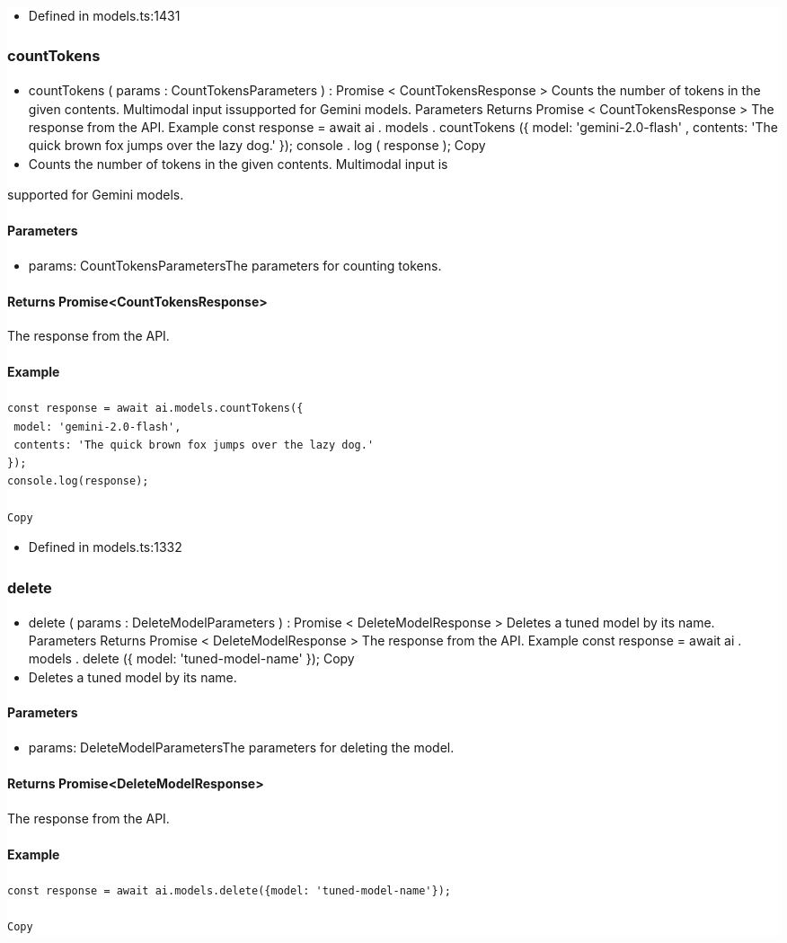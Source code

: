 - Defined in models.ts:1431

### countTokens

- countTokens ( params : CountTokensParameters ) : Promise &lt; CountTokensResponse &gt; Counts the number of tokens in the given contents. Multimodal input issupported for Gemini models. Parameters Returns Promise &lt; CountTokensResponse &gt; The response from the API. Example const response = await ai . models . countTokens ({ model: 'gemini-2.0-flash' , contents: 'The quick brown fox jumps over the lazy dog.' }); console . log ( response ); Copy
- Counts the number of tokens in the given contents. Multimodal input is

supported for Gemini models.

#### Parameters

- params: CountTokensParametersThe parameters for counting tokens.

#### Returns Promise&lt;CountTokensResponse&gt;

The response from the API.

#### Example

```
const response = await ai.models.countTokens({
 model: 'gemini-2.0-flash',
 contents: 'The quick brown fox jumps over the lazy dog.'
});
console.log(response);

Copy
```

- Defined in models.ts:1332

### delete

- delete ( params : DeleteModelParameters ) : Promise &lt; DeleteModelResponse &gt; Deletes a tuned model by its name. Parameters Returns Promise &lt; DeleteModelResponse &gt; The response from the API. Example const response = await ai . models . delete ({ model: 'tuned-model-name' }); Copy
- Deletes a tuned model by its name.

#### Parameters

- params: DeleteModelParametersThe parameters for deleting the model.

#### Returns Promise&lt;DeleteModelResponse&gt;

The response from the API.

#### Example

```
const response = await ai.models.delete({model: 'tuned-model-name'});

Copy
```
